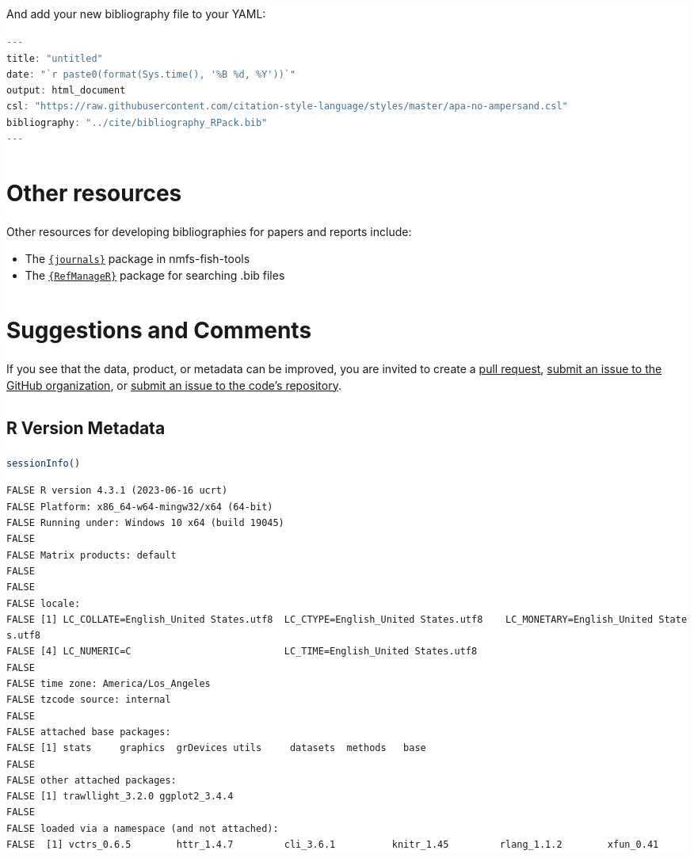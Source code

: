 And add your new bibliography file to your YAML:

``` r
---
title: "untitled"
date: "`r paste0(format(Sys.time(), '%B %d, %Y'))`"
output: html_document
csl: "https://raw.githubusercontent.com/citation-style-language/styles/master/apa-no-ampersand.csl"
bibliography: "../cite/bibliography_RPack.bib"
---
```

# Other resources

Other resources for developing bibliographies for papers and reports
include:

- The [`{journals}`](https://github.com/nmfs-fish-tools/journals)
  package in nmfs-fish-tools
- The
  [`{RefManageR}`](https://cran.r-project.org/web/packages/RefManageR/index.html)
  package for searching .bib files

# Suggestions and Comments

If you see that the data, product, or metadata can be improved, you are
invited to create a [pull
request](https://github.com/afsc-gap-products/citations/pulls), [submit
an issue to the GitHub
organization](https://github.com/afsc-gap-products/data-requests/issues),
or [submit an issue to the code’s
repository](https://github.com/afsc-gap-products/citations/issues).

## R Version Metadata

``` r
sessionInfo()
```

    FALSE R version 4.3.1 (2023-06-16 ucrt)
    FALSE Platform: x86_64-w64-mingw32/x64 (64-bit)
    FALSE Running under: Windows 10 x64 (build 19045)
    FALSE 
    FALSE Matrix products: default
    FALSE 
    FALSE 
    FALSE locale:
    FALSE [1] LC_COLLATE=English_United States.utf8  LC_CTYPE=English_United States.utf8    LC_MONETARY=English_United States.utf8
    FALSE [4] LC_NUMERIC=C                           LC_TIME=English_United States.utf8    
    FALSE 
    FALSE time zone: America/Los_Angeles
    FALSE tzcode source: internal
    FALSE 
    FALSE attached base packages:
    FALSE [1] stats     graphics  grDevices utils     datasets  methods   base     
    FALSE 
    FALSE other attached packages:
    FALSE [1] trawllight_3.2.0 ggplot2_3.4.4   
    FALSE 
    FALSE loaded via a namespace (and not attached):
    FALSE  [1] vctrs_0.6.5        httr_1.4.7         cli_3.6.1          knitr_1.45         rlang_1.1.2        xfun_0.41         